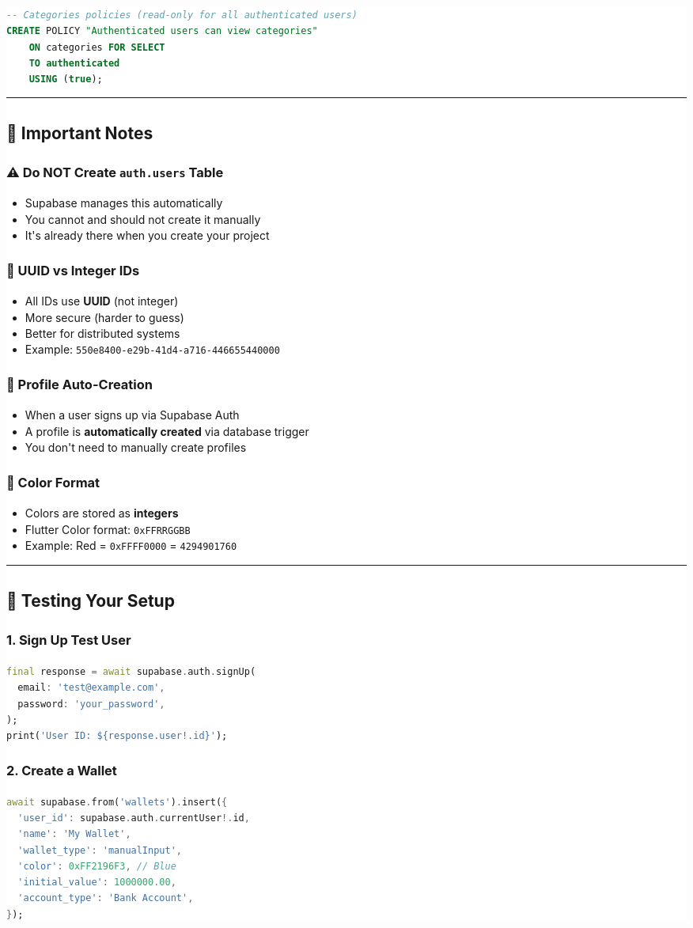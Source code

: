 ```sql
-- Categories policies (read-only for all authenticated users)
CREATE POLICY "Authenticated users can view categories"
    ON categories FOR SELECT
    TO authenticated
    USING (true);
```

---

## 📝 Important Notes

### ⚠️ Do NOT Create `auth.users` Table
- Supabase manages this automatically
- You cannot and should not create it manually
- It's already there when you create your project

### 🔑 UUID vs Integer IDs
- All IDs use **UUID** (not integer)
- More secure (harder to guess)
- Better for distributed systems
- Example: `550e8400-e29b-41d4-a716-446655440000`

### 🔄 Profile Auto-Creation
- When a user signs up via Supabase Auth
- A profile is **automatically created** via database trigger
- You don't need to manually create profiles

### 🎨 Color Format
- Colors are stored as **integers**
- Flutter Color format: `0xFFRRGGBB`
- Example: Red = `0xFFFF0000` = `4294901760`

---

## 🧪 Testing Your Setup

### 1. Sign Up Test User
```dart
final response = await supabase.auth.signUp(
  email: 'test@example.com',
  password: 'your_password',
);
print('User ID: ${response.user!.id}');
```

### 2. Create a Wallet
```dart
await supabase.from('wallets').insert({
  'user_id': supabase.auth.currentUser!.id,
  'name': 'My Wallet',
  'wallet_type': 'manualInput',
  'color': 0xFF2196F3, // Blue
  'initial_value': 1000000.00,
  'account_type': 'Bank Account',
});
```
